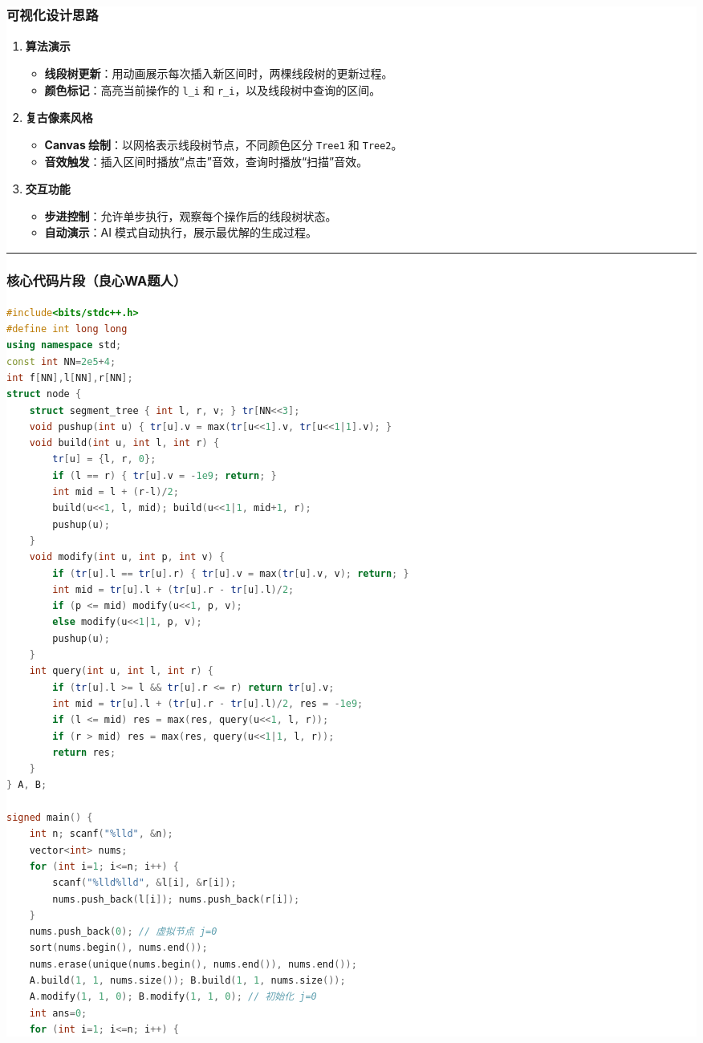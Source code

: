 
### **可视化设计思路**

1. **算法演示**  
   - **线段树更新**：用动画展示每次插入新区间时，两棵线段树的更新过程。  
   - **颜色标记**：高亮当前操作的 `l_i` 和 `r_i`，以及线段树中查询的区间。  

2. **复古像素风格**  
   - **Canvas 绘制**：以网格表示线段树节点，不同颜色区分 `Tree1` 和 `Tree2`。  
   - **音效触发**：插入区间时播放“点击”音效，查询时播放“扫描”音效。  

3. **交互功能**  
   - **步进控制**：允许单步执行，观察每个操作后的线段树状态。  
   - **自动演示**：AI 模式自动执行，展示最优解的生成过程。

---

### **核心代码片段（良心WA题人）**

```cpp
#include<bits/stdc++.h>
#define int long long
using namespace std;
const int NN=2e5+4;
int f[NN],l[NN],r[NN];
struct node {
    struct segment_tree { int l, r, v; } tr[NN<<3];
    void pushup(int u) { tr[u].v = max(tr[u<<1].v, tr[u<<1|1].v); }
    void build(int u, int l, int r) {
        tr[u] = {l, r, 0};
        if (l == r) { tr[u].v = -1e9; return; }
        int mid = l + (r-l)/2;
        build(u<<1, l, mid); build(u<<1|1, mid+1, r);
        pushup(u);
    }
    void modify(int u, int p, int v) {
        if (tr[u].l == tr[u].r) { tr[u].v = max(tr[u].v, v); return; }
        int mid = tr[u].l + (tr[u].r - tr[u].l)/2;
        if (p <= mid) modify(u<<1, p, v);
        else modify(u<<1|1, p, v);
        pushup(u);
    }
    int query(int u, int l, int r) {
        if (tr[u].l >= l && tr[u].r <= r) return tr[u].v;
        int mid = tr[u].l + (tr[u].r - tr[u].l)/2, res = -1e9;
        if (l <= mid) res = max(res, query(u<<1, l, r));
        if (r > mid) res = max(res, query(u<<1|1, l, r));
        return res;
    }
} A, B;

signed main() {
    int n; scanf("%lld", &n);
    vector<int> nums;
    for (int i=1; i<=n; i++) {
        scanf("%lld%lld", &l[i], &r[i]);
        nums.push_back(l[i]); nums.push_back(r[i]);
    }
    nums.push_back(0); // 虚拟节点 j=0
    sort(nums.begin(), nums.end());
    nums.erase(unique(nums.begin(), nums.end()), nums.end());
    A.build(1, 1, nums.size()); B.build(1, 1, nums.size());
    A.modify(1, 1, 0); B.modify(1, 1, 0); // 初始化 j=0
    int ans=0;
    for (int i=1; i<=n; i++) {
```

[problemUrl]: https://atcoder.jp/contests/arc159/tasks/arc159_d